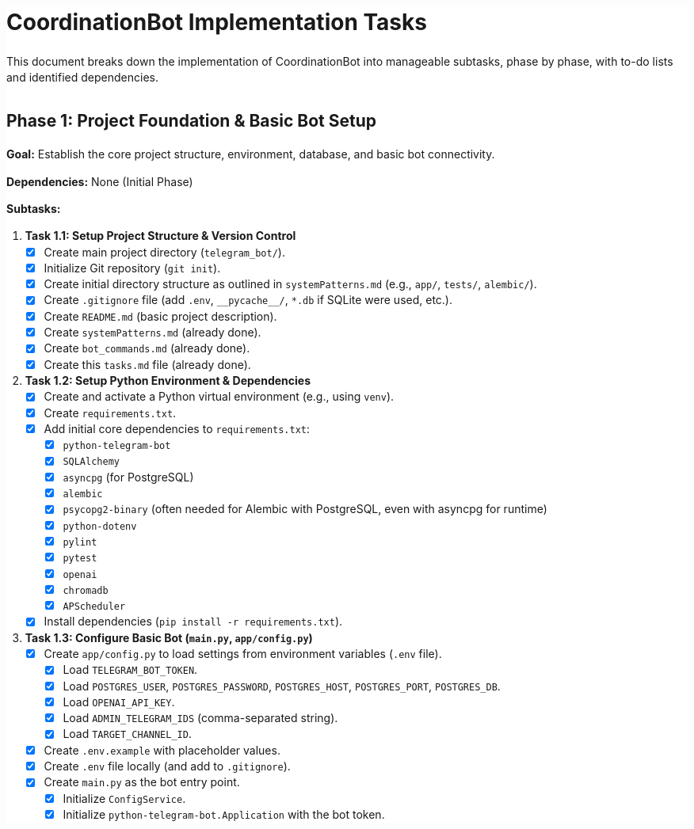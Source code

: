 # CoordinationBot Implementation Tasks

This document breaks down the implementation of CoordinationBot into manageable subtasks, phase by phase, with to-do lists and identified dependencies.

## Phase 1: Project Foundation & Basic Bot Setup

**Goal:** Establish the core project structure, environment, database, and basic bot connectivity.

**Dependencies:** None (Initial Phase)

**Subtasks:**

1.  **Task 1.1: Setup Project Structure & Version Control**
    *   [x] Create main project directory (`telegram_bot/`).
    *   [x] Initialize Git repository (`git init`).
    *   [x] Create initial directory structure as outlined in `systemPatterns.md` (e.g., `app/`, `tests/`, `alembic/`).
    *   [x] Create `.gitignore` file (add `.env`, `__pycache__/`, `*.db` if SQLite were used, etc.).
    *   [x] Create `README.md` (basic project description).
    *   [x] Create `systemPatterns.md` (already done).
    *   [x] Create `bot_commands.md` (already done).
    *   [x] Create this `tasks.md` file (already done).

2.  **Task 1.2: Setup Python Environment & Dependencies**
    *   [x] Create and activate a Python virtual environment (e.g., using `venv`).
    *   [x] Create `requirements.txt`.
    *   [x] Add initial core dependencies to `requirements.txt`:
        *   [x] `python-telegram-bot`
        *   [x] `SQLAlchemy`
        *   [x] `asyncpg` (for PostgreSQL)
        *   [x] `alembic`
        *   [x] `psycopg2-binary` (often needed for Alembic with PostgreSQL, even with asyncpg for runtime)
        *   [x] `python-dotenv`
        *   [x] `pylint`
        *   [x] `pytest`
        *   [x] `openai`
        *   [x] `chromadb`
        *   [x] `APScheduler`
    *   [x] Install dependencies (`pip install -r requirements.txt`).

3.  **Task 1.3: Configure Basic Bot (`main.py`, `app/config.py`)**
    *   [x] Create `app/config.py` to load settings from environment variables (`.env` file).
        *   [x] Load `TELEGRAM_BOT_TOKEN`.
        *   [x] Load `POSTGRES_USER`, `POSTGRES_PASSWORD`, `POSTGRES_HOST`, `POSTGRES_PORT`, `POSTGRES_DB`.
        *   [x] Load `OPENAI_API_KEY`.
        *   [x] Load `ADMIN_TELEGRAM_IDS` (comma-separated string).
        *   [x] Load `TARGET_CHANNEL_ID`.
    *   [x] Create `.env.example` with placeholder values.
    *   [x] Create `.env` file locally (and add to `.gitignore`).
    *   [x] Create `main.py` as the bot entry point.
        *   [x] Initialize `ConfigService`.
        *   [x] Initialize `python-telegram-bot.Application` with the bot token.
